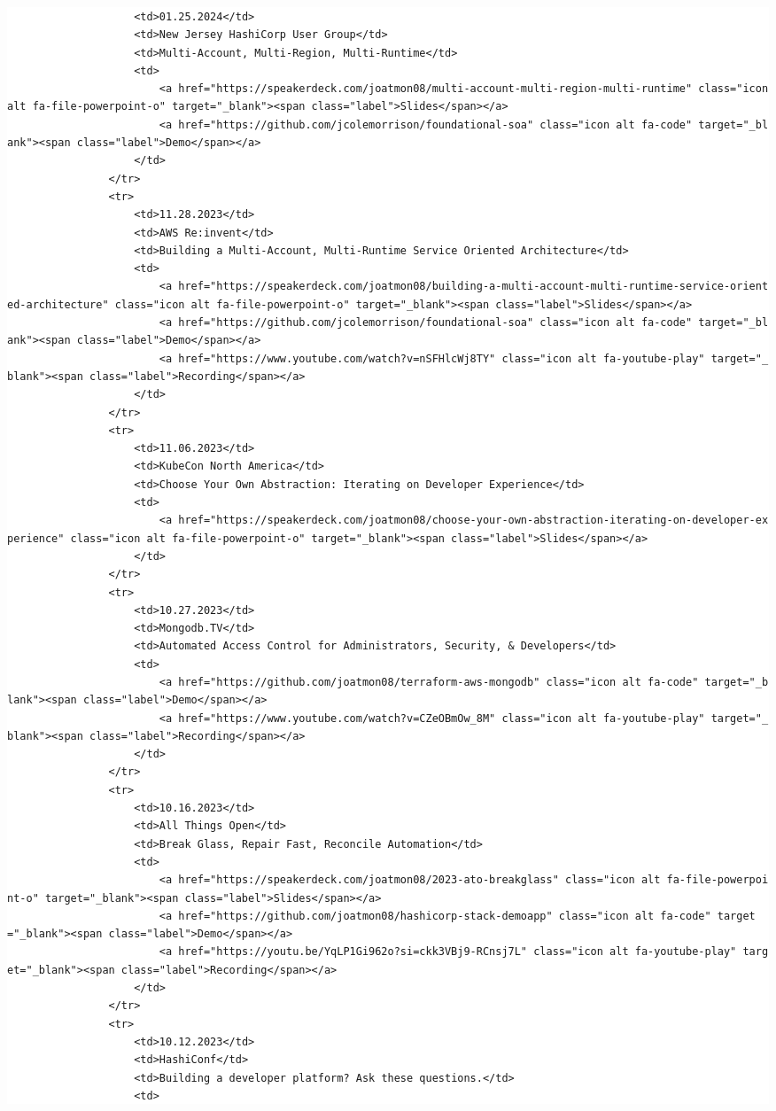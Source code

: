 						<td>01.25.2024</td>
						<td>New Jersey HashiCorp User Group</td>
						<td>Multi-Account, Multi-Region, Multi-Runtime</td>
						<td>
							<a href="https://speakerdeck.com/joatmon08/multi-account-multi-region-multi-runtime" class="icon alt fa-file-powerpoint-o" target="_blank"><span class="label">Slides</span></a>
							<a href="https://github.com/jcolemorrison/foundational-soa" class="icon alt fa-code" target="_blank"><span class="label">Demo</span></a>
						</td>
					</tr>
					<tr>
						<td>11.28.2023</td>
						<td>AWS Re:invent</td>
						<td>Building a Multi-Account, Multi-Runtime Service Oriented Architecture</td>
						<td>
							<a href="https://speakerdeck.com/joatmon08/building-a-multi-account-multi-runtime-service-oriented-architecture" class="icon alt fa-file-powerpoint-o" target="_blank"><span class="label">Slides</span></a>
							<a href="https://github.com/jcolemorrison/foundational-soa" class="icon alt fa-code" target="_blank"><span class="label">Demo</span></a>
							<a href="https://www.youtube.com/watch?v=nSFHlcWj8TY" class="icon alt fa-youtube-play" target="_blank"><span class="label">Recording</span></a>
						</td>
					</tr>
					<tr>
						<td>11.06.2023</td>
						<td>KubeCon North America</td>
						<td>Choose Your Own Abstraction: Iterating on Developer Experience</td>
						<td>
							<a href="https://speakerdeck.com/joatmon08/choose-your-own-abstraction-iterating-on-developer-experience" class="icon alt fa-file-powerpoint-o" target="_blank"><span class="label">Slides</span></a>
						</td>
					</tr>
					<tr>
						<td>10.27.2023</td>
						<td>Mongodb.TV</td>
						<td>Automated Access Control for Administrators, Security, & Developers</td>
						<td>
							<a href="https://github.com/joatmon08/terraform-aws-mongodb" class="icon alt fa-code" target="_blank"><span class="label">Demo</span></a>
							<a href="https://www.youtube.com/watch?v=CZeOBmOw_8M" class="icon alt fa-youtube-play" target="_blank"><span class="label">Recording</span></a>
						</td>
					</tr>
					<tr>
						<td>10.16.2023</td>
						<td>All Things Open</td>
						<td>Break Glass, Repair Fast, Reconcile Automation</td>
						<td>
							<a href="https://speakerdeck.com/joatmon08/2023-ato-breakglass" class="icon alt fa-file-powerpoint-o" target="_blank"><span class="label">Slides</span></a>
							<a href="https://github.com/joatmon08/hashicorp-stack-demoapp" class="icon alt fa-code" target="_blank"><span class="label">Demo</span></a>
							<a href="https://youtu.be/YqLP1Gi962o?si=ckk3VBj9-RCnsj7L" class="icon alt fa-youtube-play" target="_blank"><span class="label">Recording</span></a>
						</td>
					</tr>
					<tr>
						<td>10.12.2023</td>
						<td>HashiConf</td>
						<td>Building a developer platform? Ask these questions.</td>
						<td>